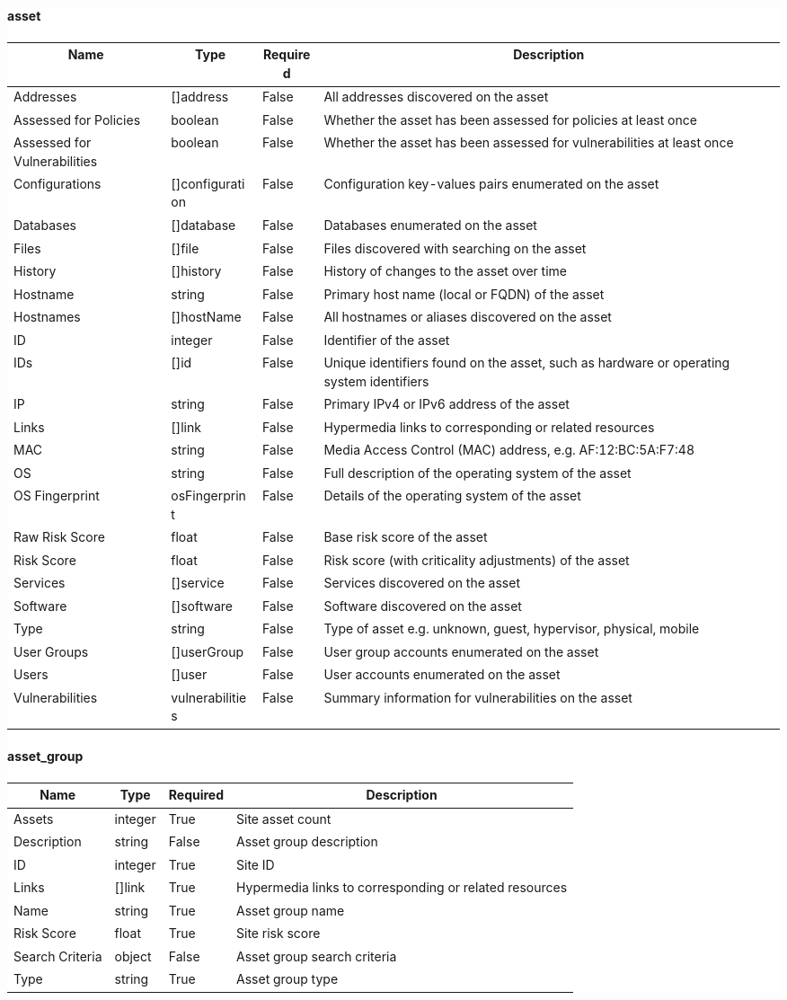 #### asset

|Name|Type|Required|Description|
|----|----|--------|-----------|
|Addresses|[]address|False|All addresses discovered on the asset|
|Assessed for Policies|boolean|False|Whether the asset has been assessed for policies at least once|
|Assessed for Vulnerabilities|boolean|False|Whether the asset has been assessed for vulnerabilities at least once|
|Configurations|[]configuration|False|Configuration key-values pairs enumerated on the asset|
|Databases|[]database|False|Databases enumerated on the asset|
|Files|[]file|False|Files discovered with searching on the asset|
|History|[]history|False|History of changes to the asset over time|
|Hostname|string|False|Primary host name (local or FQDN) of the asset|
|Hostnames|[]hostName|False|All hostnames or aliases discovered on the asset|
|ID|integer|False|Identifier of the asset|
|IDs|[]id|False|Unique identifiers found on the asset, such as hardware or operating system identifiers|
|IP|string|False|Primary IPv4 or IPv6 address of the asset|
|Links|[]link|False|Hypermedia links to corresponding or related resources|
|MAC|string|False|Media Access Control (MAC) address, e.g. AF:12:BC:5A:F7:48|
|OS|string|False|Full description of the operating system of the asset|
|OS Fingerprint|osFingerprint|False|Details of the operating system of the asset|
|Raw Risk Score|float|False|Base risk score of the asset|
|Risk Score|float|False|Risk score (with criticality adjustments) of the asset|
|Services|[]service|False|Services discovered on the asset|
|Software|[]software|False|Software discovered on the asset|
|Type|string|False|Type of asset e.g. unknown, guest, hypervisor, physical, mobile|
|User Groups|[]userGroup|False|User group accounts enumerated on the asset|
|Users|[]user|False|User accounts enumerated on the asset|
|Vulnerabilities|vulnerabilities|False| Summary information for vulnerabilities on the asset|

#### asset_group

|Name|Type|Required|Description|
|----|----|--------|-----------|
|Assets|integer|True|Site asset count|
|Description|string|False|Asset group description|
|ID|integer|True|Site ID|
|Links|[]link|True|Hypermedia links to corresponding or related resources|
|Name|string|True|Asset group name|
|Risk Score|float|True|Site risk score|
|Search Criteria|object|False|Asset group search criteria|
|Type|string|True|Asset group type|